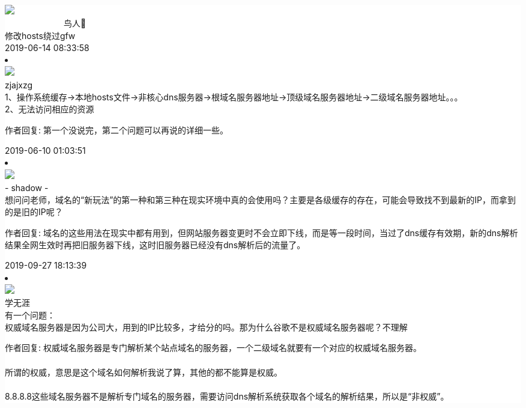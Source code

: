 <div class="_2sjJGcOH_0"><img src="https://static001.geekbang.org/account/avatar/00/0f/cb/9d/2bc85843.jpg"
  class="_3FLYR4bF_0">
<div class="_36ChpWj4_0">
  <div class="_2zFoi7sd_0"><span>　　　　　　　鸟人</span>
  </div>
  <div class="_2_QraFYR_0">修改hosts绕过gfw</div>
  <div class="_10o3OAxT_0">
    
  </div>
  <div class="_3klNVc4Z_0">
    <div class="_3Hkula0k_0">2019-06-14 08:33:58</div>
  </div>
</div>
</div>
</li>
<li>
<div class="_2sjJGcOH_0"><img src="http://thirdwx.qlogo.cn/mmopen/vi_32/Q0j4TwGTfTKuLsA1AAjUSO7oPHIqbA8f8slVIUw7nhdiaOI4nBYH6RxlyxXyFNe2Bc0g7yMoMHxnlh2mf43aVXw/132"
  class="_3FLYR4bF_0">
<div class="_36ChpWj4_0">
  <div class="_2zFoi7sd_0"><span>zjajxzg</span>
  </div>
  <div class="_2_QraFYR_0">1、操作系统缓存→本地hosts文件→非核心dns服务器→根域名服务器地址→顶级域名服务器地址→二级域名服务器地址。。。<br>2、无法访问相应的资源</div>
  <div class="_10o3OAxT_0">
    <p class="_3KxQPN3V_0">作者回复: 第一个没说完，第二个问题可以再说的详细一些。</p>
  </div>
  <div class="_3klNVc4Z_0">
    <div class="_3Hkula0k_0">2019-06-10 01:03:51</div>
  </div>
</div>
</div>
</li>
<li>
<div class="_2sjJGcOH_0"><img src="https://static001.geekbang.org/account/avatar/00/19/95/c2/afbb3f61.jpg"
  class="_3FLYR4bF_0">
<div class="_36ChpWj4_0">
  <div class="_2zFoi7sd_0"><span>- shadow -</span>
  </div>
  <div class="_2_QraFYR_0">想问问老师，域名的“新玩法”的第一种和第三种在现实环境中真的会使用吗？主要是各级缓存的存在，可能会导致找不到最新的IP，而拿到的是旧的IP呢？</div>
  <div class="_10o3OAxT_0">
    <p class="_3KxQPN3V_0">作者回复: 域名的这些用法在现实中都有用到，但网站服务器变更时不会立即下线，而是等一段时间，当过了dns缓存有效期，新的dns解析结果全网生效时再把旧服务器下线，这时旧服务器已经没有dns解析后的流量了。</p>
  </div>
  <div class="_3klNVc4Z_0">
    <div class="_3Hkula0k_0">2019-09-27 18:13:39</div>
  </div>
</div>
</div>
</li>
<li>
<div class="_2sjJGcOH_0"><img src="https://static001.geekbang.org/account/avatar/00/13/24/5d/65e61dcb.jpg"
  class="_3FLYR4bF_0">
<div class="_36ChpWj4_0">
  <div class="_2zFoi7sd_0"><span>学无涯</span>
  </div>
  <div class="_2_QraFYR_0">有一个问题：<br>权威域名服务器是因为公司大，用到的IP比较多，才给分的吗。那为什么谷歌不是权威域名服务器呢？不理解</div>
  <div class="_10o3OAxT_0">
    <p class="_3KxQPN3V_0">作者回复: 权威域名服务器是专门解析某个站点域名的服务器，一个二级域名就要有一个对应的权威域名服务器。<br><br>所谓的权威，意思是这个域名如何解析我说了算，其他的都不能算是权威。<br><br>8.8.8.8这些域名服务器不是解析专门域名的服务器，需要访问dns解析系统获取各个域名的解析结果，所以是“非权威”。</p>
  </div>
  <div class="_3klNVc4Z_0">